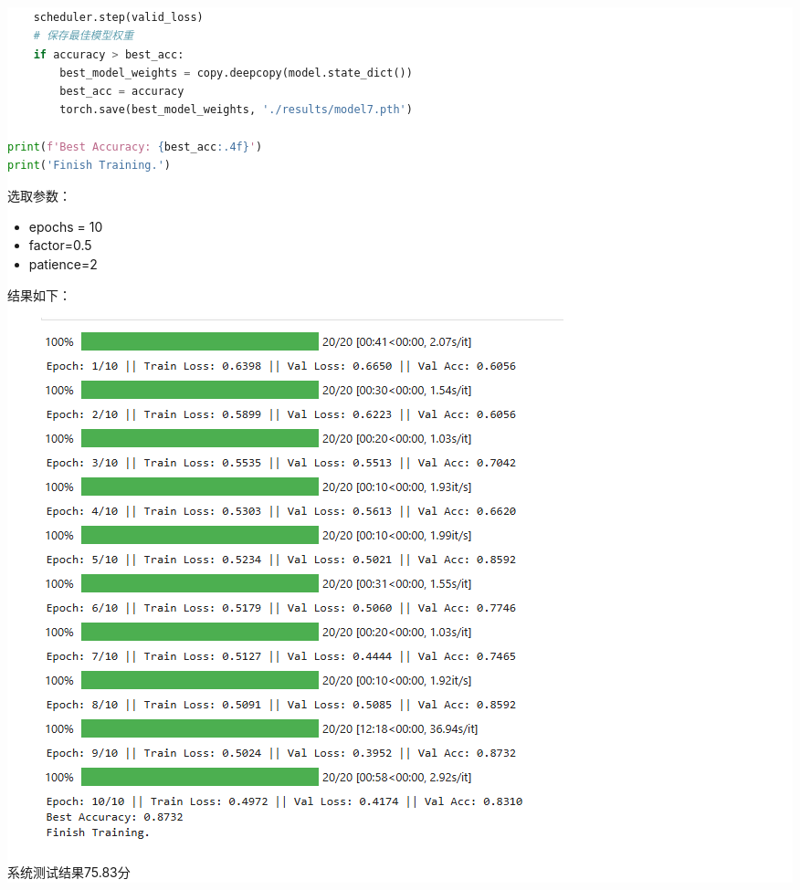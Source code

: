 ```python
    scheduler.step(valid_loss)
    # 保存最佳模型权重
    if accuracy > best_acc:
        best_model_weights = copy.deepcopy(model.state_dict())
        best_acc = accuracy
        torch.save(best_model_weights, './results/model7.pth')

print(f'Best Accuracy: {best_acc:.4f}')
print('Finish Training.')
```
选取参数：

- epochs = 10
- factor=0.5
- patience=2

结果如下：

![alt text](image-2.png)

系统测试结果75.83分